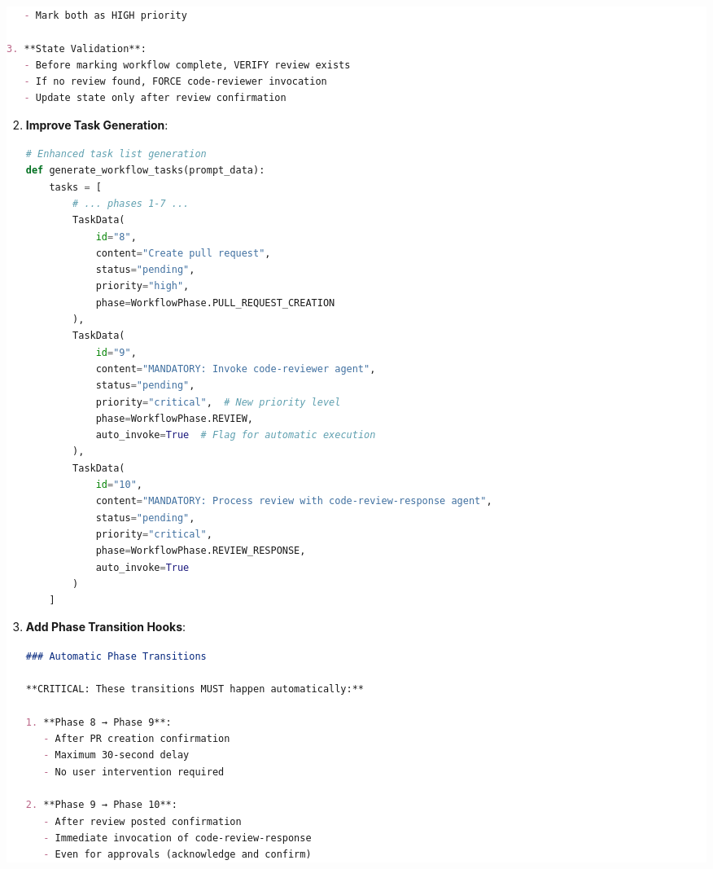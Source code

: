    ```markdown
      - Mark both as HIGH priority
   
   3. **State Validation**:
      - Before marking workflow complete, VERIFY review exists
      - If no review found, FORCE code-reviewer invocation
      - Update state only after review confirmation
   ```

2. **Improve Task Generation**:
   ```python
   # Enhanced task list generation
   def generate_workflow_tasks(prompt_data):
       tasks = [
           # ... phases 1-7 ...
           TaskData(
               id="8",
               content="Create pull request",
               status="pending",
               priority="high",
               phase=WorkflowPhase.PULL_REQUEST_CREATION
           ),
           TaskData(
               id="9",
               content="MANDATORY: Invoke code-reviewer agent",
               status="pending",
               priority="critical",  # New priority level
               phase=WorkflowPhase.REVIEW,
               auto_invoke=True  # Flag for automatic execution
           ),
           TaskData(
               id="10", 
               content="MANDATORY: Process review with code-review-response agent",
               status="pending",
               priority="critical",
               phase=WorkflowPhase.REVIEW_RESPONSE,
               auto_invoke=True
           )
       ]
   ```

3. **Add Phase Transition Hooks**:
   ```markdown
   ### Automatic Phase Transitions
   
   **CRITICAL: These transitions MUST happen automatically:**
   
   1. **Phase 8 → Phase 9**:
      - After PR creation confirmation
      - Maximum 30-second delay
      - No user intervention required
   
   2. **Phase 9 → Phase 10**:
      - After review posted confirmation
      - Immediate invocation of code-review-response
      - Even for approvals (acknowledge and confirm)
   ```
